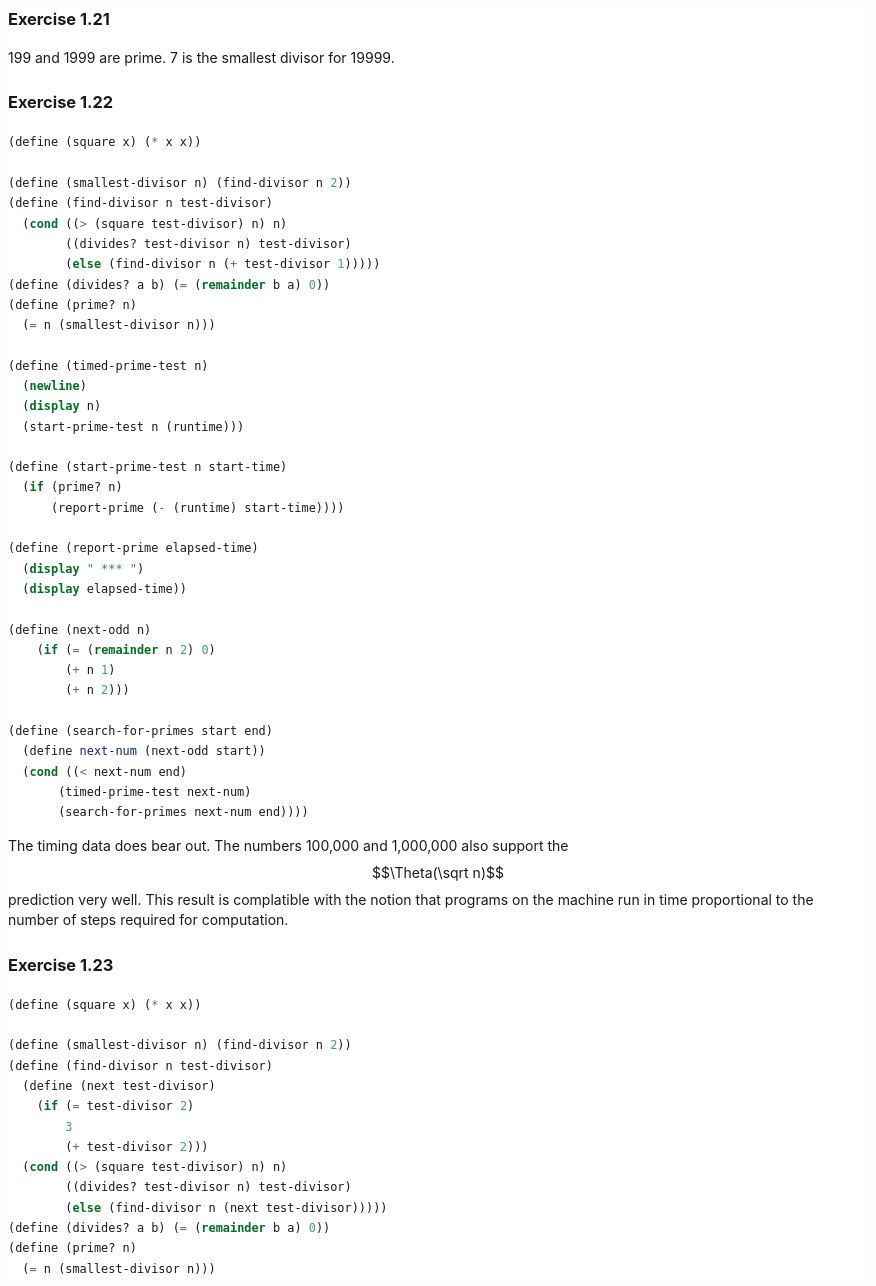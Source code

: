 ### Exercise 1.21

199 and 1999 are prime. 7 is the smallest divisor for 19999.

### Exercise 1.22

~~~scheme
(define (square x) (* x x))

(define (smallest-divisor n) (find-divisor n 2))
(define (find-divisor n test-divisor)
  (cond ((> (square test-divisor) n) n)
        ((divides? test-divisor n) test-divisor)
        (else (find-divisor n (+ test-divisor 1)))))
(define (divides? a b) (= (remainder b a) 0))
(define (prime? n)
  (= n (smallest-divisor n)))

(define (timed-prime-test n)
  (newline)
  (display n)
  (start-prime-test n (runtime)))

(define (start-prime-test n start-time)
  (if (prime? n)
      (report-prime (- (runtime) start-time))))

(define (report-prime elapsed-time)
  (display " *** ")
  (display elapsed-time))

(define (next-odd n)
    (if (= (remainder n 2) 0)
        (+ n 1)
        (+ n 2)))

(define (search-for-primes start end)
  (define next-num (next-odd start))
  (cond ((< next-num end)
       (timed-prime-test next-num)
       (search-for-primes next-num end))))
~~~

The timing data does bear out. The numbers 100,000 and 1,000,000 also support the $$\Theta(\sqrt n)$$ prediction very well. This result is complatible with the notion that programs on the machine run in time proportional to the number of steps required for computation.

### Exercise 1.23

~~~scheme
(define (square x) (* x x))

(define (smallest-divisor n) (find-divisor n 2))
(define (find-divisor n test-divisor)
  (define (next test-divisor)
    (if (= test-divisor 2)
        3
        (+ test-divisor 2)))
  (cond ((> (square test-divisor) n) n)
        ((divides? test-divisor n) test-divisor)
        (else (find-divisor n (next test-divisor)))))
(define (divides? a b) (= (remainder b a) 0))
(define (prime? n)
  (= n (smallest-divisor n)))

~~~